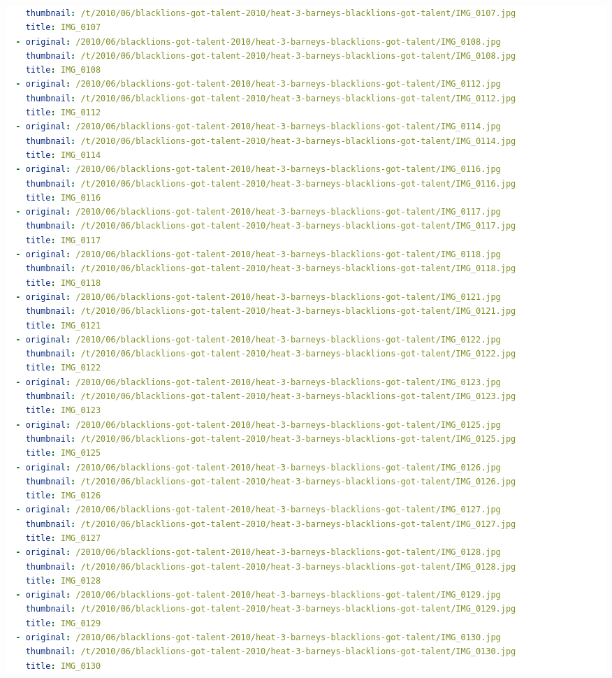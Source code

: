 ```yaml
    thumbnail: /t/2010/06/blacklions-got-talent-2010/heat-3-barneys-blacklions-got-talent/IMG_0107.jpg
    title: IMG_0107
  - original: /2010/06/blacklions-got-talent-2010/heat-3-barneys-blacklions-got-talent/IMG_0108.jpg
    thumbnail: /t/2010/06/blacklions-got-talent-2010/heat-3-barneys-blacklions-got-talent/IMG_0108.jpg
    title: IMG_0108
  - original: /2010/06/blacklions-got-talent-2010/heat-3-barneys-blacklions-got-talent/IMG_0112.jpg
    thumbnail: /t/2010/06/blacklions-got-talent-2010/heat-3-barneys-blacklions-got-talent/IMG_0112.jpg
    title: IMG_0112
  - original: /2010/06/blacklions-got-talent-2010/heat-3-barneys-blacklions-got-talent/IMG_0114.jpg
    thumbnail: /t/2010/06/blacklions-got-talent-2010/heat-3-barneys-blacklions-got-talent/IMG_0114.jpg
    title: IMG_0114
  - original: /2010/06/blacklions-got-talent-2010/heat-3-barneys-blacklions-got-talent/IMG_0116.jpg
    thumbnail: /t/2010/06/blacklions-got-talent-2010/heat-3-barneys-blacklions-got-talent/IMG_0116.jpg
    title: IMG_0116
  - original: /2010/06/blacklions-got-talent-2010/heat-3-barneys-blacklions-got-talent/IMG_0117.jpg
    thumbnail: /t/2010/06/blacklions-got-talent-2010/heat-3-barneys-blacklions-got-talent/IMG_0117.jpg
    title: IMG_0117
  - original: /2010/06/blacklions-got-talent-2010/heat-3-barneys-blacklions-got-talent/IMG_0118.jpg
    thumbnail: /t/2010/06/blacklions-got-talent-2010/heat-3-barneys-blacklions-got-talent/IMG_0118.jpg
    title: IMG_0118
  - original: /2010/06/blacklions-got-talent-2010/heat-3-barneys-blacklions-got-talent/IMG_0121.jpg
    thumbnail: /t/2010/06/blacklions-got-talent-2010/heat-3-barneys-blacklions-got-talent/IMG_0121.jpg
    title: IMG_0121
  - original: /2010/06/blacklions-got-talent-2010/heat-3-barneys-blacklions-got-talent/IMG_0122.jpg
    thumbnail: /t/2010/06/blacklions-got-talent-2010/heat-3-barneys-blacklions-got-talent/IMG_0122.jpg
    title: IMG_0122
  - original: /2010/06/blacklions-got-talent-2010/heat-3-barneys-blacklions-got-talent/IMG_0123.jpg
    thumbnail: /t/2010/06/blacklions-got-talent-2010/heat-3-barneys-blacklions-got-talent/IMG_0123.jpg
    title: IMG_0123
  - original: /2010/06/blacklions-got-talent-2010/heat-3-barneys-blacklions-got-talent/IMG_0125.jpg
    thumbnail: /t/2010/06/blacklions-got-talent-2010/heat-3-barneys-blacklions-got-talent/IMG_0125.jpg
    title: IMG_0125
  - original: /2010/06/blacklions-got-talent-2010/heat-3-barneys-blacklions-got-talent/IMG_0126.jpg
    thumbnail: /t/2010/06/blacklions-got-talent-2010/heat-3-barneys-blacklions-got-talent/IMG_0126.jpg
    title: IMG_0126
  - original: /2010/06/blacklions-got-talent-2010/heat-3-barneys-blacklions-got-talent/IMG_0127.jpg
    thumbnail: /t/2010/06/blacklions-got-talent-2010/heat-3-barneys-blacklions-got-talent/IMG_0127.jpg
    title: IMG_0127
  - original: /2010/06/blacklions-got-talent-2010/heat-3-barneys-blacklions-got-talent/IMG_0128.jpg
    thumbnail: /t/2010/06/blacklions-got-talent-2010/heat-3-barneys-blacklions-got-talent/IMG_0128.jpg
    title: IMG_0128
  - original: /2010/06/blacklions-got-talent-2010/heat-3-barneys-blacklions-got-talent/IMG_0129.jpg
    thumbnail: /t/2010/06/blacklions-got-talent-2010/heat-3-barneys-blacklions-got-talent/IMG_0129.jpg
    title: IMG_0129
  - original: /2010/06/blacklions-got-talent-2010/heat-3-barneys-blacklions-got-talent/IMG_0130.jpg
    thumbnail: /t/2010/06/blacklions-got-talent-2010/heat-3-barneys-blacklions-got-talent/IMG_0130.jpg
    title: IMG_0130
```